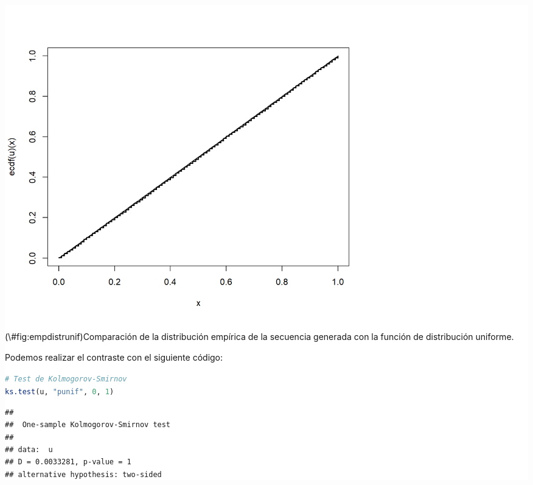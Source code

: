 <img src="03-Generacion_numeros_aleatorios_files/figure-html/empdistrunif-1.png" alt="Comparación de la distribución empírica de la secuencia generada con la función de distribución uniforme." width="70%" />
<p class="caption">(\#fig:empdistrunif)Comparación de la distribución empírica de la secuencia generada con la función de distribución uniforme.</p>
</div>
Podemos realizar el contraste con el siguiente código:

```r
# Test de Kolmogorov-Smirnov
ks.test(u, "punif", 0, 1)
```

```
## 
## 	One-sample Kolmogorov-Smirnov test
## 
## data:  u
## D = 0.0033281, p-value = 1
## alternative hypothesis: two-sided
```
